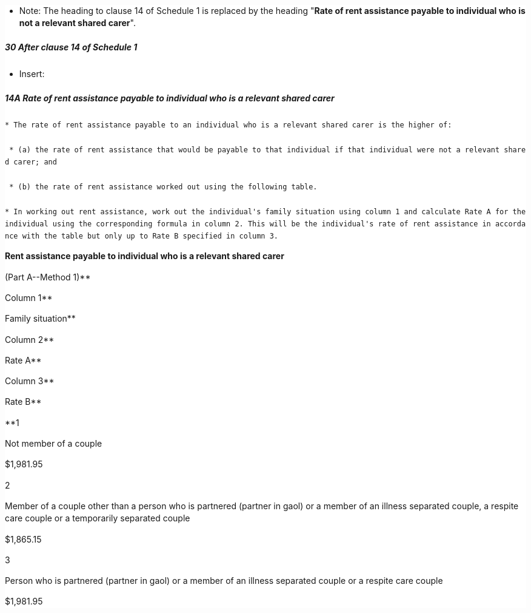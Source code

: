    * Note: The heading to clause 14 of Schedule 1 is replaced by the heading "**Rate of rent assistance payable to individual who is not a relevant shared carer**".

##### 30  After clause 14 of Schedule 1

   * Insert: 

##### 14A  Rate of rent assistance payable to individual who is a relevant shared carer

    * The rate of rent assistance payable to an individual who is a relevant shared carer is the higher of: 

     * (a) the rate of rent assistance that would be payable to that individual if that individual were not a relevant shared carer; and

     * (b) the rate of rent assistance worked out using the following table.

    * In working out rent assistance, work out the individual's family situation using column 1 and calculate Rate A for the individual using the corresponding formula in column 2. This will be the individual's rate of rent assistance in accordance with the table but only up to Rate B specified in column 3.

**Rent assistance payable to individual who is a relevant shared carer**

(Part A--Method 1)**

Column 1**

Family situation**

Column 2**

Rate A**

Column 3**

Rate B**

**1

Not member of a couple



$1,981.95

2

Member of a couple other than a person who is partnered (partner in gaol) or a member of an illness separated couple, a respite care couple or a temporarily separated couple



$1,865.15

3

Person who is partnered (partner in gaol) or a member of an illness separated couple or a respite care couple



$1,981.95
